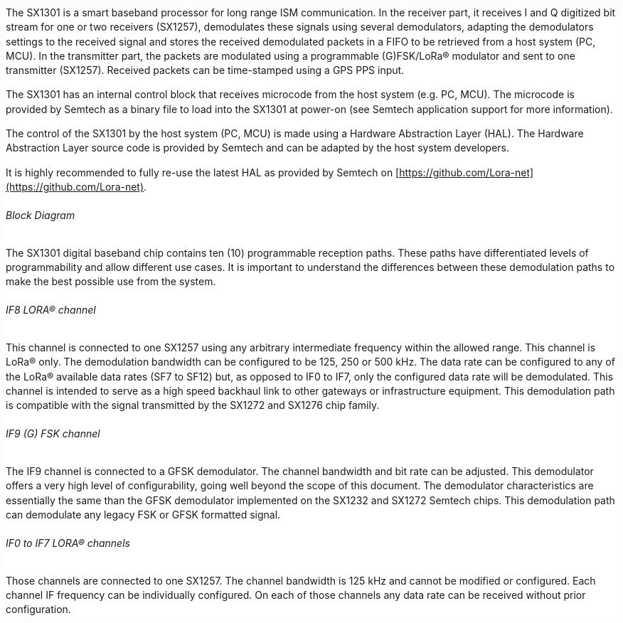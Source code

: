 <rk-img
  src="/assets/images/wislink-lora/rak831/datasheet/block-diagram-sx1301.png"
  width="100%"
  caption="SX1301 Chip Block Diagram"
/>

The SX1301 is a smart baseband processor for long range ISM communication. In the receiver part, it receives I and Q digitized bit stream for one or two receivers (SX1257), demodulates these signals using several demodulators, adapting the demodulators settings to the received signal and stores the received demodulated packets in a FIFO to be retrieved from a host system (PC, MCU). In the transmitter part, the packets are modulated using a programmable (G)FSK/LoRa® modulator and sent to one transmitter (SX1257). Received packets can be time-stamped using a GPS PPS input.

The SX1301 has an internal control block that receives microcode from the host system (e.g. PC, MCU). The microcode is provided by Semtech as a binary file to load into the SX1301 at power-on (see Semtech application support for more information).

The control of the SX1301 by the host system (PC, MCU) is made using a Hardware Abstraction Layer (HAL). The Hardware Abstraction Layer source code is provided by Semtech and can be adapted by the host system developers.

It is highly recommended to fully re-use the latest HAL as provided by Semtech on [https://github.com/Lora-net](https://github.com/Lora-net).

###### Block Diagram

<rk-img
  src="/assets/images/wislink-lora/rak831/datasheet/block-diagram.png"
  width="100%"
  caption="RAK831 LPWAN Gateway Block Diagram"
/>

The SX1301 digital baseband chip contains ten (10) programmable reception paths. These paths have differentiated levels of programmability and allow different use cases. It is important to understand the differences between these demodulation paths to make the best possible use from the system.

###### IF8 LORA® channel

This channel is connected to one SX1257 using any arbitrary intermediate frequency within the allowed range. This channel is LoRa® only. The demodulation bandwidth can be configured to be 125, 250 or 500 kHz. The data rate can be configured to any of the LoRa® available data rates (SF7 to SF12) but, as opposed to IF0 to IF7, only the configured data rate will be demodulated. This channel is intended to serve as a high speed backhaul link to other gateways or infrastructure equipment. This demodulation path is compatible with the signal transmitted by the SX1272 and SX1276 chip family.

###### IF9 (G) FSK channel

The IF9 channel is connected to a GFSK demodulator. The channel bandwidth and bit rate can be adjusted. This demodulator offers a very high level of configurability, going well beyond the scope of this document. The demodulator characteristics are essentially the same than the GFSK demodulator implemented on the SX1232 and SX1272 Semtech chips. This demodulation path can demodulate any legacy FSK or GFSK formatted signal.

###### IF0 to IF7 LORA® channels

Those channels are connected to one SX1257. The channel bandwidth is 125 kHz and cannot be modified or configured. Each channel IF frequency can be individually configured. On each of those channels any data rate can be received without prior configuration.

